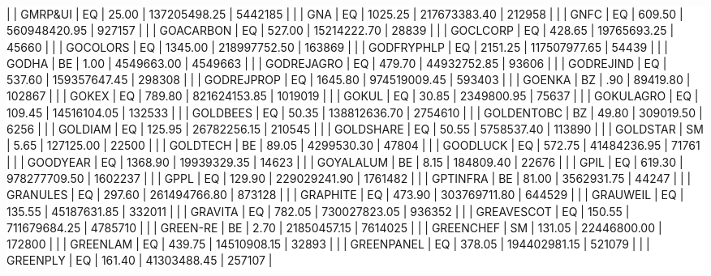 |  | GMRP&UI | EQ | 25.00 | 137205498.25 | 5442185 |
|  | GNA | EQ | 1025.25 | 217673383.40 | 212958 |
|  | GNFC | EQ | 609.50 | 560948420.95 | 927157 |
|  | GOACARBON | EQ | 527.00 | 15214222.70 | 28839 |
|  | GOCLCORP | EQ | 428.65 | 19765693.25 | 45660 |
|  | GOCOLORS | EQ | 1345.00 | 218997752.50 | 163869 |
|  | GODFRYPHLP | EQ | 2151.25 | 117507977.65 | 54439 |
|  | GODHA | BE | 1.00 | 4549663.00 | 4549663 |
|  | GODREJAGRO | EQ | 479.70 | 44932752.85 | 93606 |
|  | GODREJIND | EQ | 537.60 | 159357647.45 | 298308 |
|  | GODREJPROP | EQ | 1645.80 | 974519009.45 | 593403 |
|  | GOENKA | BZ | .90 | 89419.80 | 102867 |
|  | GOKEX | EQ | 789.80 | 821624153.85 | 1019019 |
|  | GOKUL | EQ | 30.85 | 2349800.95 | 75637 |
|  | GOKULAGRO | EQ | 109.45 | 14516104.05 | 132533 |
|  | GOLDBEES | EQ | 50.35 | 138812636.70 | 2754610 |
|  | GOLDENTOBC | BZ | 49.80 | 309019.50 | 6256 |
|  | GOLDIAM | EQ | 125.95 | 26782256.15 | 210545 |
|  | GOLDSHARE | EQ | 50.55 | 5758537.40 | 113890 |
|  | GOLDSTAR | SM | 5.65 | 127125.00 | 22500 |
|  | GOLDTECH | BE | 89.05 | 4299530.30 | 47804 |
|  | GOODLUCK | EQ | 572.75 | 41484236.95 | 71761 |
|  | GOODYEAR | EQ | 1368.90 | 19939329.35 | 14623 |
|  | GOYALALUM | BE | 8.15 | 184809.40 | 22676 |
|  | GPIL | EQ | 619.30 | 978277709.50 | 1602237 |
|  | GPPL | EQ | 129.90 | 229029241.90 | 1761482 |
|  | GPTINFRA | BE | 81.00 | 3562931.75 | 44247 |
|  | GRANULES | EQ | 297.60 | 261494766.80 | 873128 |
|  | GRAPHITE | EQ | 473.90 | 303769711.80 | 644529 |
|  | GRAUWEIL | EQ | 135.55 | 45187631.85 | 332011 |
|  | GRAVITA | EQ | 782.05 | 730027823.05 | 936352 |
|  | GREAVESCOT | EQ | 150.55 | 711679684.25 | 4785710 |
|  | GREEN-RE | BE | 2.70 | 21850457.15 | 7614025 |
|  | GREENCHEF | SM | 131.05 | 22446800.00 | 172800 |
|  | GREENLAM | EQ | 439.75 | 14510908.15 | 32893 |
|  | GREENPANEL | EQ | 378.05 | 194402981.15 | 521079 |
|  | GREENPLY | EQ | 161.40 | 41303488.45 | 257107 |